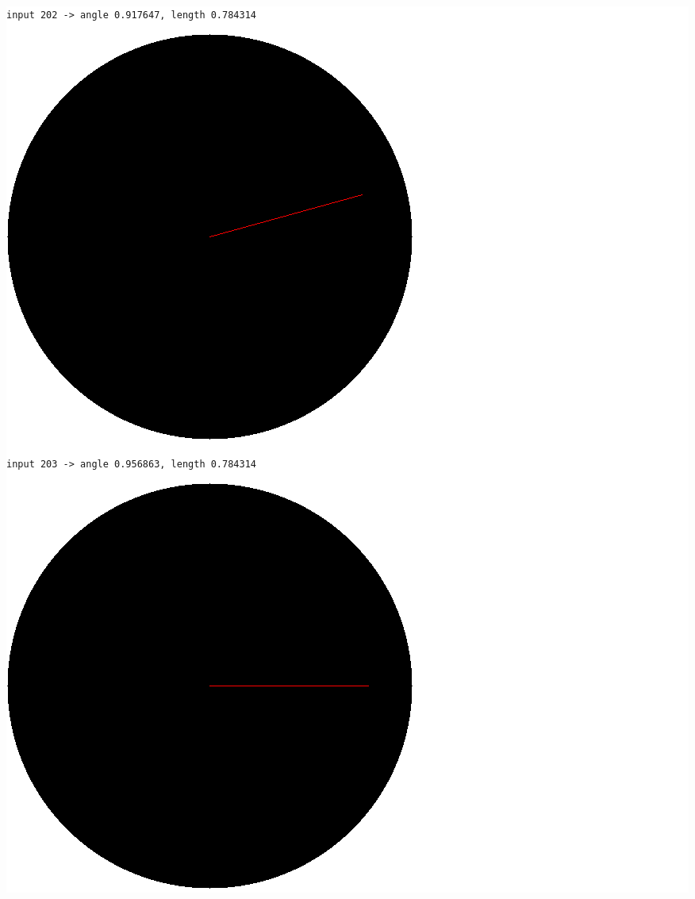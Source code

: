     input 202 -> angle 0.917647, length 0.784314

![input 203](img/vector203.png)

    input 203 -> angle 0.956863, length 0.784314

![input 204](img/vector204.png)
